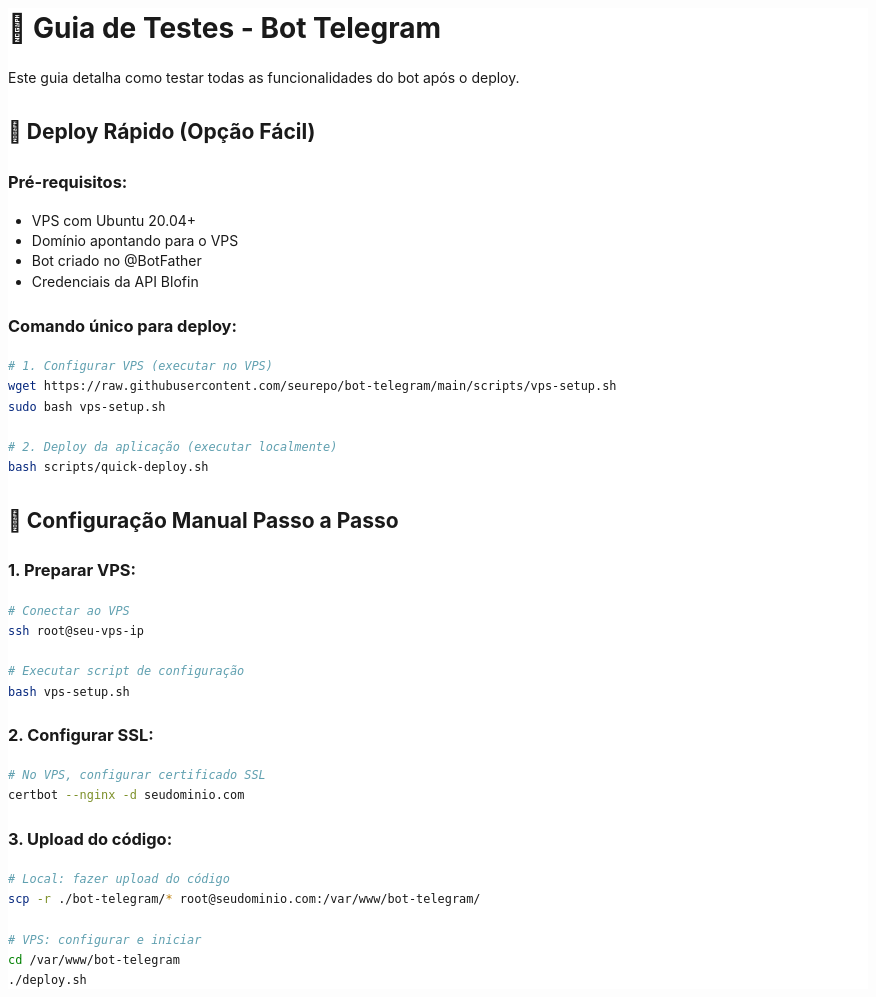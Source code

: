 # 🧪 Guia de Testes - Bot Telegram

Este guia detalha como testar todas as funcionalidades do bot após o deploy.

## 🚀 Deploy Rápido (Opção Fácil)

### Pré-requisitos:
- VPS com Ubuntu 20.04+
- Domínio apontando para o VPS
- Bot criado no @BotFather
- Credenciais da API Blofin

### Comando único para deploy:
```bash
# 1. Configurar VPS (executar no VPS)
wget https://raw.githubusercontent.com/seurepo/bot-telegram/main/scripts/vps-setup.sh
sudo bash vps-setup.sh

# 2. Deploy da aplicação (executar localmente)
bash scripts/quick-deploy.sh
```

## 🔧 Configuração Manual Passo a Passo

### 1. Preparar VPS:
```bash
# Conectar ao VPS
ssh root@seu-vps-ip

# Executar script de configuração
bash vps-setup.sh
```

### 2. Configurar SSL:
```bash
# No VPS, configurar certificado SSL
certbot --nginx -d seudominio.com
```

### 3. Upload do código:
```bash
# Local: fazer upload do código
scp -r ./bot-telegram/* root@seudominio.com:/var/www/bot-telegram/

# VPS: configurar e iniciar
cd /var/www/bot-telegram
./deploy.sh
```
